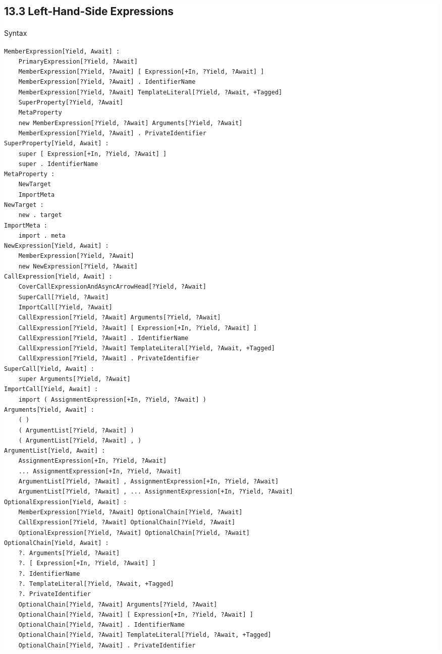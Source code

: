 ## 13.3 Left-Hand-Side Expressions

Syntax

```
MemberExpression[Yield, Await] :
    PrimaryExpression[?Yield, ?Await]
    MemberExpression[?Yield, ?Await] [ Expression[+In, ?Yield, ?Await] ]
    MemberExpression[?Yield, ?Await] . IdentifierName
    MemberExpression[?Yield, ?Await] TemplateLiteral[?Yield, ?Await, +Tagged]
    SuperProperty[?Yield, ?Await]
    MetaProperty
    new MemberExpression[?Yield, ?Await] Arguments[?Yield, ?Await]
    MemberExpression[?Yield, ?Await] . PrivateIdentifier
SuperProperty[Yield, Await] :
    super [ Expression[+In, ?Yield, ?Await] ]
    super . IdentifierName
MetaProperty :
    NewTarget
    ImportMeta
NewTarget :
    new . target
ImportMeta :
    import . meta
NewExpression[Yield, Await] :
    MemberExpression[?Yield, ?Await]
    new NewExpression[?Yield, ?Await]
CallExpression[Yield, Await] :
    CoverCallExpressionAndAsyncArrowHead[?Yield, ?Await]
    SuperCall[?Yield, ?Await]
    ImportCall[?Yield, ?Await]
    CallExpression[?Yield, ?Await] Arguments[?Yield, ?Await]
    CallExpression[?Yield, ?Await] [ Expression[+In, ?Yield, ?Await] ]
    CallExpression[?Yield, ?Await] . IdentifierName
    CallExpression[?Yield, ?Await] TemplateLiteral[?Yield, ?Await, +Tagged]
    CallExpression[?Yield, ?Await] . PrivateIdentifier
SuperCall[Yield, Await] :
    super Arguments[?Yield, ?Await]
ImportCall[Yield, Await] :
    import ( AssignmentExpression[+In, ?Yield, ?Await] )
Arguments[Yield, Await] :
    ( )
    ( ArgumentList[?Yield, ?Await] )
    ( ArgumentList[?Yield, ?Await] , )
ArgumentList[Yield, Await] :
    AssignmentExpression[+In, ?Yield, ?Await]
    ... AssignmentExpression[+In, ?Yield, ?Await]
    ArgumentList[?Yield, ?Await] , AssignmentExpression[+In, ?Yield, ?Await]
    ArgumentList[?Yield, ?Await] , ... AssignmentExpression[+In, ?Yield, ?Await]
OptionalExpression[Yield, Await] :
    MemberExpression[?Yield, ?Await] OptionalChain[?Yield, ?Await]
    CallExpression[?Yield, ?Await] OptionalChain[?Yield, ?Await]
    OptionalExpression[?Yield, ?Await] OptionalChain[?Yield, ?Await]
OptionalChain[Yield, Await] :
    ?. Arguments[?Yield, ?Await]
    ?. [ Expression[+In, ?Yield, ?Await] ]
    ?. IdentifierName
    ?. TemplateLiteral[?Yield, ?Await, +Tagged]
    ?. PrivateIdentifier
    OptionalChain[?Yield, ?Await] Arguments[?Yield, ?Await]
    OptionalChain[?Yield, ?Await] [ Expression[+In, ?Yield, ?Await] ]
    OptionalChain[?Yield, ?Await] . IdentifierName
    OptionalChain[?Yield, ?Await] TemplateLiteral[?Yield, ?Await, +Tagged]
    OptionalChain[?Yield, ?Await] . PrivateIdentifier
```